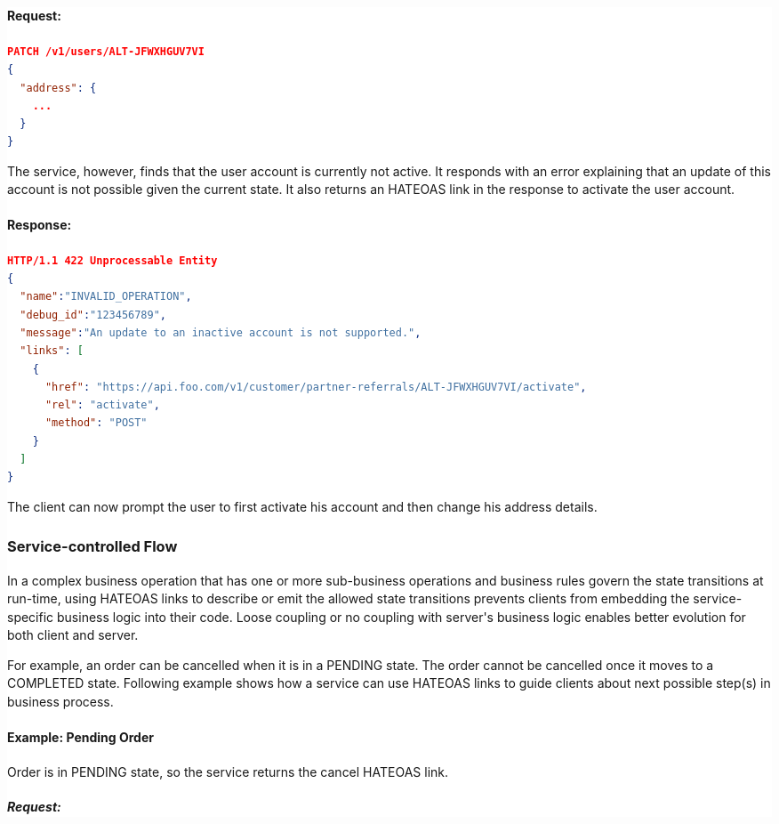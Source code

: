 #### Request:

```json
PATCH /v1/users/ALT-JFWXHGUV7VI
{
  "address": {
    ...
  }
}
```

The service, however, finds that the user account is currently not active.
It responds with an error explaining that an update of this account is not possible given the current state.
It also returns an HATEOAS link in the response to activate the user account.

#### Response:

```json
HTTP/1.1 422 Unprocessable Entity
{
  "name":"INVALID_OPERATION",
  "debug_id":"123456789",
  "message":"An update to an inactive account is not supported.",
  "links": [
    {
      "href": "https://api.foo.com/v1/customer/partner-referrals/ALT-JFWXHGUV7VI/activate",
      "rel": "activate",
      "method": "POST"
    }
  ]
}
```

The client can now prompt the user to first activate his account and then change his address details.

### Service-controlled Flow

In a complex business operation that has one or more sub-business operations and business rules govern the state transitions at run-time, using HATEOAS links to describe or emit the allowed state transitions prevents clients from embedding the service-specific business logic into their code.
Loose coupling or no coupling with server's business logic enables better evolution for both client and server.

For example, an order can be cancelled when it is in a PENDING state.
The order cannot be cancelled once it moves to a COMPLETED state.
Following example shows how a service can use HATEOAS links to guide clients about next possible step(s) in business process.

#### Example: Pending Order

Order is in PENDING state, so the service returns the cancel HATEOAS link.

##### Request:
